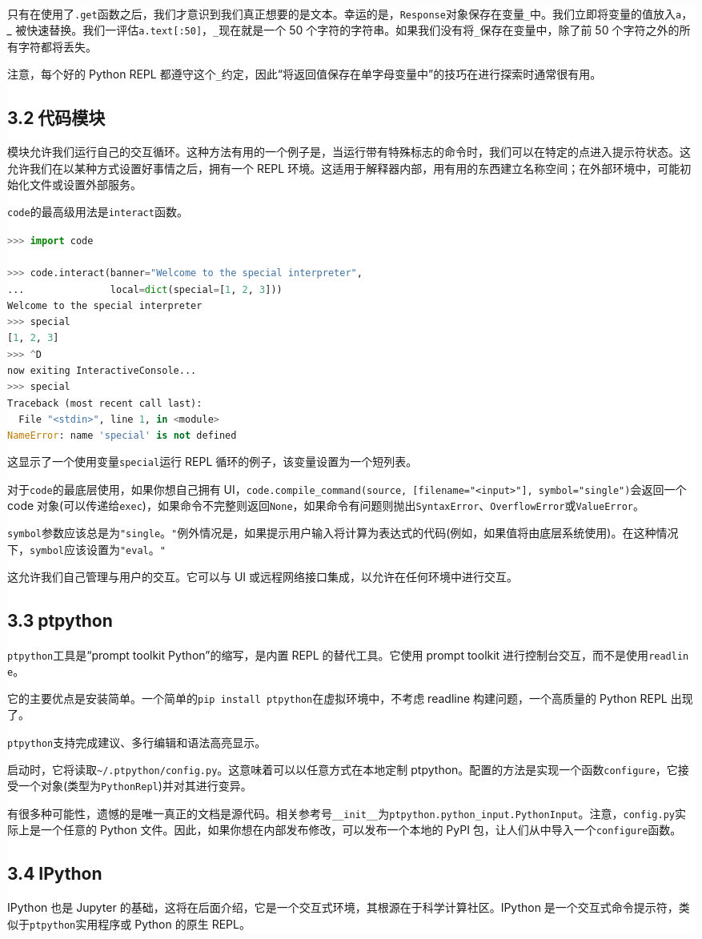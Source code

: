 只有在使用了`.get`函数之后，我们才意识到我们真正想要的是文本。幸运的是，`Response`对象保存在变量`_`中。我们立即将变量的值放入`a`， *_* 被快速替换。我们一评估`a.text[:50]`，`_`现在就是一个 50 个字符的字符串。如果我们没有将`_`保存在变量中，除了前 50 个字符之外的所有字符都将丢失。

注意，每个好的 Python REPL 都遵守这个`_`约定，因此“将返回值保存在单字母变量中”的技巧在进行探索时通常很有用。

## 3.2 代码模块

模块允许我们运行自己的交互循环。这种方法有用的一个例子是，当运行带有特殊标志的命令时，我们可以在特定的点进入提示符状态。这允许我们在以某种方式设置好事情之后，拥有一个 REPL 环境。这适用于解释器内部，用有用的东西建立名称空间；在外部环境中，可能初始化文件或设置外部服务。

`code`的最高级用法是`interact`函数。

```py
>>> import code

>>> code.interact(banner="Welcome to the special interpreter",
...               local=dict(special=[1, 2, 3]))
Welcome to the special interpreter
>>> special
[1, 2, 3]
>>> ^D
now exiting InteractiveConsole...
>>> special
Traceback (most recent call last):
  File "<stdin>", line 1, in <module>
NameError: name 'special' is not defined

```

这显示了一个使用变量`special`运行 REPL 循环的例子，该变量设置为一个短列表。

对于`code`的最底层使用，如果你想自己拥有 UI，`code.compile_command(source, [filename="<input>"], symbol="single")`会返回一个 code 对象(可以传递给`exec`)，如果命令不完整则返回`None`，如果命令有问题则抛出`SyntaxError`、`OverflowError`或`ValueError`。

`symbol`参数应该总是为`"single`。`"`例外情况是，如果提示用户输入将计算为表达式的代码(例如，如果值将由底层系统使用)。在这种情况下，`symbol`应该设置为`"eval`。`"`

这允许我们自己管理与用户的交互。它可以与 UI 或远程网络接口集成，以允许在任何环境中进行交互。

## 3.3 ptpython

`ptpython`工具是“prompt toolkit Python”的缩写，是内置 REPL 的替代工具。它使用 prompt toolkit 进行控制台交互，而不是使用`readline`。

它的主要优点是安装简单。一个简单的`pip install ptpython`在虚拟环境中，不考虑 readline 构建问题，一个高质量的 Python REPL 出现了。

`ptpython`支持完成建议、多行编辑和语法高亮显示。

启动时，它将读取`~/.ptpython/config.py`。这意味着可以以任意方式在本地定制 ptpython。配置的方法是实现一个函数`configure`，它接受一个对象(类型为`PythonRepl`)并对其进行变异。

有很多种可能性，遗憾的是唯一真正的文档是源代码。相关参考号`__init__`为`ptpython.python_input.PythonInput`。注意，`config.py`实际上是一个任意的 Python 文件。因此，如果你想在内部发布修改，可以发布一个本地的 PyPI 包，让人们从中导入一个`configure`函数。

## 3.4 IPython

IPython 也是 Jupyter 的基础，这将在后面介绍，它是一个交互式环境，其根源在于科学计算社区。IPython 是一个交互式命令提示符，类似于`ptpython`实用程序或 Python 的原生 REPL。
